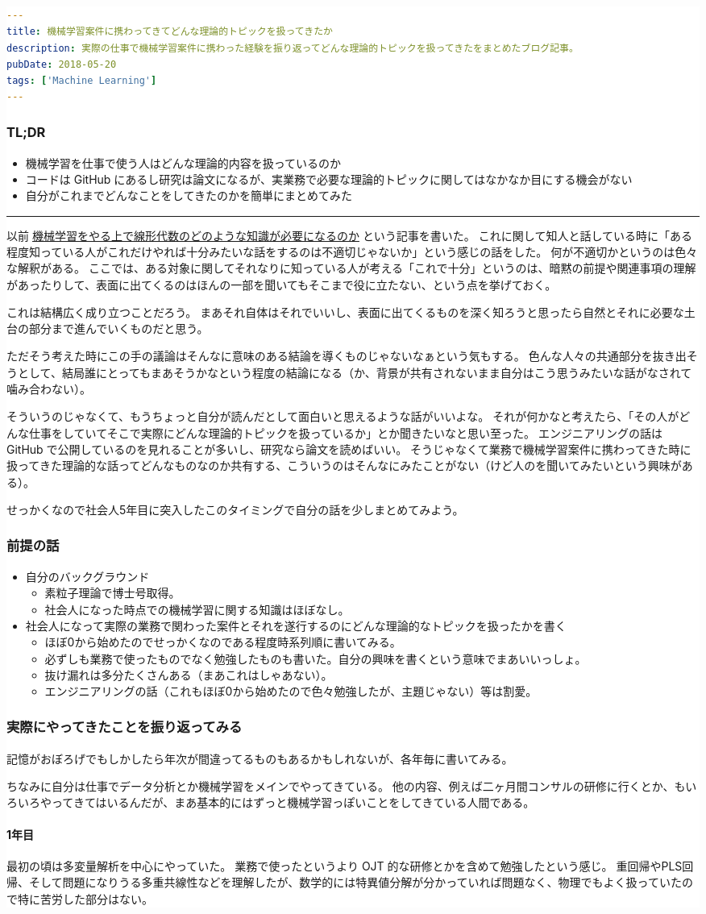 ```yaml
---
title: 機械学習案件に携わってきてどんな理論的トピックを扱ってきたか 
description: 実際の仕事で機械学習案件に携わった経験を振り返ってどんな理論的トピックを扱ってきたをまとめたブログ記事。
pubDate: 2018-05-20
tags: ['Machine Learning']
---
```


### TL;DR
- 機械学習を仕事で使う人はどんな理論的内容を扱っているのか
- コードは GitHub にあるし研究は論文になるが、実業務で必要な理論的トピックに関してはなかなか目にする機会がない
- 自分がこれまでどんなことをしてきたのかを簡単にまとめてみた
---

以前 [機械学習をやる上で線形代数のどのような知識が必要になるのか](https://yoheikikuta.github.io/blog/2018-04-14-linear_algebra/) という記事を書いた。
これに関して知人と話している時に「ある程度知っている人がこれだけやれば十分みたいな話をするのは不適切じゃないか」という感じの話をした。
何が不適切かというのは色々な解釈がある。
ここでは、ある対象に関してそれなりに知っている人が考える「これで十分」というのは、暗黙の前提や関連事項の理解があったりして、表面に出てくるのはほんの一部を聞いてもそこまで役に立たない、という点を挙げておく。

これは結構広く成り立つことだろう。
まあそれ自体はそれでいいし、表面に出てくるものを深く知ろうと思ったら自然とそれに必要な土台の部分まで進んでいくものだと思う。

ただそう考えた時にこの手の議論はそんなに意味のある結論を導くものじゃないなぁという気もする。
色んな人々の共通部分を抜き出そうとして、結局誰にとってもまあそうかなという程度の結論になる（か、背景が共有されないまま自分はこう思うみたいな話がなされて噛み合わない）。

そういうのじゃなくて、もうちょっと自分が読んだとして面白いと思えるような話がいいよな。
それが何かなと考えたら、「その人がどんな仕事をしていてそこで実際にどんな理論的トピックを扱っているか」とか聞きたいなと思い至った。
エンジニアリングの話は GitHub で公開しているのを見れることが多いし、研究なら論文を読めばいい。
そうじゃなくて業務で機械学習案件に携わってきた時に扱ってきた理論的な話ってどんなものなのか共有する、こういうのはそんなにみたことがない（けど人のを聞いてみたいという興味がある）。

せっかくなので社会人5年目に突入したこのタイミングで自分の話を少しまとめてみよう。

### 前提の話
- 自分のバックグラウンド
  - 素粒子理論で博士号取得。
  - 社会人になった時点での機械学習に関する知識はほぼなし。
- 社会人になって実際の業務で関わった案件とそれを遂行するのにどんな理論的なトピックを扱ったかを書く
  - ほぼ0から始めたのでせっかくなのである程度時系列順に書いてみる。
  - 必ずしも業務で使ったものでなく勉強したものも書いた。自分の興味を書くという意味でまあいいっしょ。
  - 抜け漏れは多分たくさんある（まあこれはしゃあない）。
  - エンジニアリングの話（これもほぼ0から始めたので色々勉強したが、主題じゃない）等は割愛。

### 実際にやってきたことを振り返ってみる
記憶がおぼろげでもしかしたら年次が間違ってるものもあるかもしれないが、各年毎に書いてみる。

ちなみに自分は仕事でデータ分析とか機械学習をメインでやってきている。
他の内容、例えば二ヶ月間コンサルの研修に行くとか、もいろいろやってきてはいるんだが、まあ基本的にはずっと機械学習っぽいことをしてきている人間である。

#### 1年目
最初の頃は多変量解析を中心にやっていた。
業務で使ったというより OJT 的な研修とかを含めて勉強したという感じ。
重回帰やPLS回帰、そして問題になりうる多重共線性などを理解したが、数学的には特異値分解が分かっていれば問題なく、物理でもよく扱っていたので特に苦労した部分はない。
